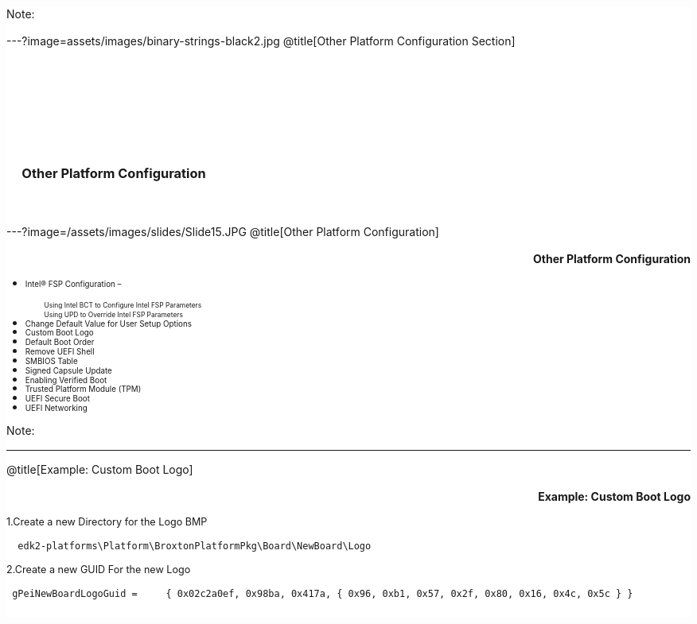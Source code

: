Note:

---?image=assets/images/binary-strings-black2.jpg
@title[Other Platform Configuration Section]
<br><br><br><br><br><br><br>
### <span class="gold"  >&nbsp;&nbsp;&nbsp;&nbsp;&nbsp;Other Platform Configuration </span>
<span style="font-size:0.9em" >&nbsp;&nbsp;&nbsp;&nbsp;&nbsp;&nbsp;&nbsp;&nbsp;</span>


---?image=/assets/images/slides/Slide15.JPG
@title[Other Platform Configuration]
<p align="right"><span class="gold" ><b>Other Platform Configuration</b></span></p>
<div class="left2">
<ul style="line-height:0.8;">
   <li><span style="font-size:0.7em" >Intel® FSP Configuration –  </span></li>
   <ul style="list-style-type:none">
      <li><span style="font-size:0.6em" >Using Intel BCT to Configure Intel FSP Parameters </span></li>
      <li><span style="font-size:0.6em" >Using UPD to Override Intel FSP Parameters </span></li>
  </ul>
  <li><span style="font-size:0.7em" >Change Default Value for User Setup Options </span></li>
  <li><span style="font-size:0.7em" >Custom Boot Logo </span></li>
  <li><span style="font-size:0.7em" >Default Boot Order </span></li>
  <li><span style="font-size:0.7em" >Remove UEFI Shell </span></li>
  <li><span style="font-size:0.7em" >SMBIOS Table </span></li>
  <li><span style="font-size:0.7em" >Signed Capsule Update </span></li>
  <li><span style="font-size:0.7em" >Enabling Verified Boot </span></li>
  <li><span style="font-size:0.7em" >Trusted Platform Module (TPM) </span></li>
  <li><span style="font-size:0.7em" >UEFI Secure Boot </span></li>
  <li><span style="font-size:0.7em" >UEFI Networking </span></li>
 </ul>
</div>
<div class="right1">
<span style="font-size:0.8em" ></span>
</div>

Note:

--- 
@title[Example: Custom Boot Logo]
<p align="right"><span class="gold" ><b>Example: Custom Boot Logo</b></span></p>

<p style="line-height:80%"><span style="font-size:0.9em" >1.Create a new Directory for the Logo BMP  </span></p>

```
  edk2-platforms\Platform\BroxtonPlatformPkg\Board\NewBoard\Logo

```

<p style="line-height:80%"><span style="font-size:0.9em" >2.Create a new GUID For the new Logo</span></p>

```
 gPeiNewBoardLogoGuid =     { 0x02c2a0ef, 0x98ba, 0x417a, { 0x96, 0xb1, 0x57, 0x2f, 0x80, 0x16, 0x4c, 0x5c } }
 
```
  